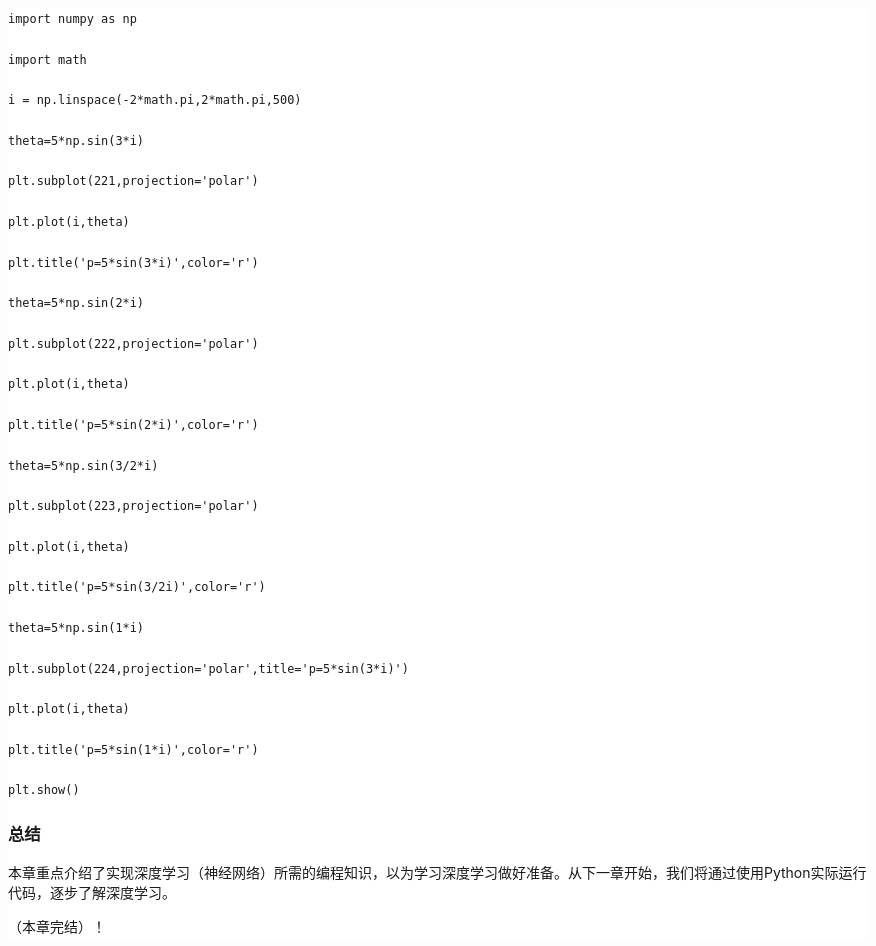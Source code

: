     import numpy as np

    import math

    i = np.linspace(-2*math.pi,2*math.pi,500)

    theta=5*np.sin(3*i)

    plt.subplot(221,projection='polar')

    plt.plot(i,theta)

    plt.title('p=5*sin(3*i)',color='r')

    theta=5*np.sin(2*i)

    plt.subplot(222,projection='polar')

    plt.plot(i,theta)

    plt.title('p=5*sin(2*i)',color='r')

    theta=5*np.sin(3/2*i)

    plt.subplot(223,projection='polar')

    plt.plot(i,theta)

    plt.title('p=5*sin(3/2i)',color='r')

    theta=5*np.sin(1*i)

    plt.subplot(224,projection='polar',title='p=5*sin(3*i)')

    plt.plot(i,theta)

    plt.title('p=5*sin(1*i)',color='r')

    plt.show()



### 总结
本章重点介绍了实现深度学习（神经网络）所需的编程知识，以为学习深度学习做好准备。从下一章开始，我们将通过使用Python实际运行代码，逐步了解深度学习。

（本章完结）！